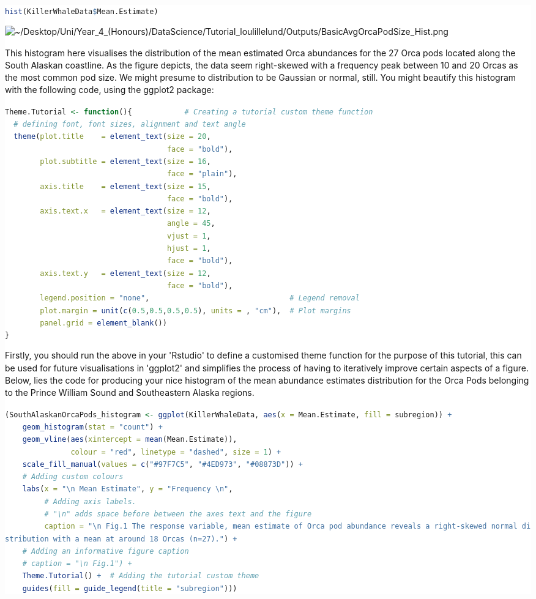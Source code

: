 ```r
hist(KillerWhaleData$Mean.Estimate)
```

![~/Desktop/Uni/Year_4_(Honours)/DataScience/Tutorial_loulillelund/Outputs/BasicAvgOrcaPodSize_Hist.png]("BasicAvgOrcaPodSize_Hist.png")

This histogram here visualises the distribution of the mean estimated Orca abundances for the 27 Orca pods located along the South Alaskan coastline. As the figure depicts, the data seem right-skewed with a frequency peak between 10 and 20 Orcas as the most common pod size. We might presume to distribution to be Gaussian or normal, still. You might beautify this histogram with the following code, using the ggplot2 package:


```r
Theme.Tutorial <- function(){            # Creating a tutorial custom theme function
  # defining font, font sizes, alignment and text angle
  theme(plot.title    = element_text(size = 20,
                                     face = "bold"),
        plot.subtitle = element_text(size = 16,
                                     face = "plain"),
        axis.title    = element_text(size = 15,
                                     face = "bold"),
        axis.text.x   = element_text(size = 12,
                                     angle = 45,
                                     vjust = 1,
                                     hjust = 1,
                                     face = "bold"),
        axis.text.y   = element_text(size = 12,
                                     face = "bold"),
        legend.position = "none",                                # Legend removal
        plot.margin = unit(c(0.5,0.5,0.5,0.5), units = , "cm"),  # Plot margins
        panel.grid = element_blank())
}
```

Firstly, you should run the above in your 'Rstudio' to define a customised theme function for the purpose of this tutorial, this can be used for future visualisations in 'ggplot2' and simplifies the process of having to iteratively improve certain aspects of a figure. Below, lies the code for producing your nice histogram of the mean abundance estimates distribution for the Orca Pods belonging to the Prince William Sound and Southeastern Alaska regions.

```r
(SouthAlaskanOrcaPods_histogram <- ggplot(KillerWhaleData, aes(x = Mean.Estimate, fill = subregion)) +  
    geom_histogram(stat = "count") +
    geom_vline(aes(xintercept = mean(Mean.Estimate)),            
               colour = "red", linetype = "dashed", size = 1) +
    scale_fill_manual(values = c("#97F7C5", "#4ED973", "#08873D")) +          
    # Adding custom colours    
    labs(x = "\n Mean Estimate", y = "Frequency \n",                   
         # Adding axis labels.
         # "\n" adds space before between the axes text and the figure
         caption = "\n Fig.1 The response variable, mean estimate of Orca pod abundance reveals a right-skewed normal distribution with a mean at around 18 Orcas (n=27).") +   
    # Adding an informative figure caption
    # caption = "\n Fig.1") +  
    Theme.Tutorial() +  # Adding the tutorial custom theme
    guides(fill = guide_legend(title = "subregion")))
```
